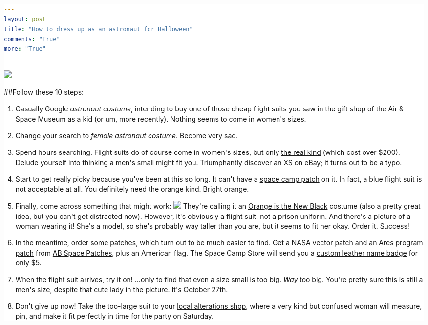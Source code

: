 ```yaml
---
layout: post
title: "How to dress up as an astronaut for Halloween"
comments: "True"
more: "True"
---
```

<img src="{{ site.baseurl }}/public/img/suit4.jpg" width="100%" class="thumbnail">

##Follow these 10 steps:

1. Casually Google *astronaut costume*, intending to buy one of those cheap flight suits you saw in the gift shop of the Air & Space Museum as a kid (or um, more recently). Nothing seems to come in women's sizes.

2. Change your search to <a href="https://www.google.com/search?q=female+astronaut+costume&safe=off&source=lnms&tbm=isch&sa=X&ei=vmOoVKfFMoysyASs54KoAw&ved=0CAkQ_AUoAg&biw=1920&bih=955#facrc=_&imgdii=_&imgrc=VdZAIEz-Ldx11M%253A%3BtmrP9v-Hl8cQ3M%3Bhttp%253A%252F%252Fwww.themarysue.com%252Fwp-content%252Fuploads%252F2013%252F10%252Fminihadfield1.jpg%3Bhttp%253A%252F%252Fwww.themarysue.com%252Fmini-chris-hadfield%252F%3B600%3B840">*female astronaut costume*</a>. Become very sad.

3. Spend hours searching. Flight suits do of course come in women's sizes, but only <a href="http://www.gibson-barnes.com/prod-294932/Fsl-27p-Flight-Suit.html">the real kind</a> (which cost over $200). Delude yourself into thinking a <a href="http://www.alphaindustries.com/mens-nasa/alpha-industries-adult-nasa-astronaut-flight-suit-orange.htm">men's small</a> might fit you. Triumphantly discover an XS on eBay; it turns out to be a typo.

4. Start to get really picky because you've been at this so long. It can't have a <a href="http://www.spacecampstore.com/Royal-Blue-Flightsuit-MECA355AS/">space camp patch</a> on it. In fact, a blue flight suit is not acceptable at all. You definitely need the orange kind. Bright orange.

5. Finally, come across something that might work:
  <a href="http://www.armynavydeals.com/asp/products_details.asp?SKU=WfltsuitOr&catid=976&ItemName=Orange%20is%20the%20New%20Black%20Costume"><img src="{{ site.baseurl }}/public/img/costume.jpg" class="img-responsive thumbnail"></a>
  They're calling it an <a href="http://en.wikipedia.org/wiki/Orange_Is_the_New_Black">Orange is the New Black</a> costume (also a pretty great idea, but you can't get distracted now). However, it's obviously a flight suit, not a prison uniform. And there's a picture of a woman wearing it! She's a model, so she's probably way taller than you are, but it seems to fit her okay. Order it. Success!
  
6. In the meantime, order some patches, which turn out to be much easier to find. Get a <a href="http://space.abemblem.com/collections/special/products/nasa-vector">NASA vector patch</a> and an <a href="http://space.abemblem.com/collections/special/products/ares-1">Ares program patch</a> from <a href="http://space.abemblem.com/collections/special">AB Space Patches</a>, plus an American flag. The Space Camp Store will send you a <a href="http://www.spacecampstore.com/Leather-Name-Badge-w-Wings-MECA30/">custom leather name badge</a> for only $5.

7. When the flight suit arrives, try it on! ...only to find that even a size small is too big. *Way* too big. You're pretty sure this is still a men's size, despite that cute lady in the picture. It's October 27th.

8. Don't give up now! Take the too-large suit to your <a href="http://www.noyalterations.com/">local alterations shop</a>, where a very kind but confused woman will measure, pin, and make it fit perfectly in time for the party on Saturday.
